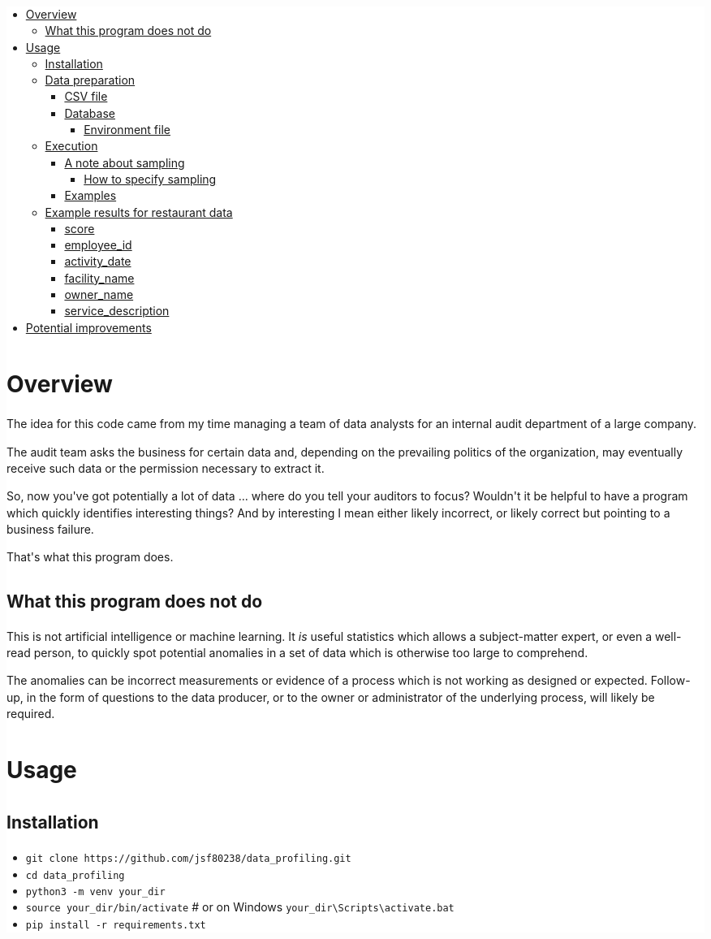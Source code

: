 
- [Overview](#overview)
    * [What this program does not do](#what-this-program-does-not-do)
- [Usage](#usage)
    * [Installation](#installation)
    * [Data preparation](#data-preparation)
        - [CSV file](#csv-file)
        - [Database](#database)
            * [Environment file](#environment-file)
    * [Execution](#execution)
        - [A note about sampling](#a-note-about-sampling)
            * [How to specify sampling](#how-to-specify-sampling)
        - [Examples](#examples)
    * [Example results for restaurant data](#example-results-for-restaurant-data)
        - [score](#score)
        - [employee_id](#employee_id)
        - [activity_date](#activity_date)
        - [facility_name](#facility_name)
        - [owner_name](#owner_name)
        - [service_description](#service_description)
- [Potential improvements](#potential-improvements)


<a name="overview"></a>
# Overview
The idea for this code came from my time managing a team of data analysts for an internal audit department of a large company.

The audit team asks the business for certain data and, depending on the prevailing politics of the organization, may eventually receive such data or the permission necessary to extract it.

So, now you've got potentially a lot of data ... where do you tell your auditors to focus? Wouldn't it be helpful to have a program which quickly identifies interesting things? And by interesting I mean either likely incorrect, or likely correct but pointing to a business failure.

That's what this program does.

<a name="what this program does not do"></a>
## What this program does not do

This is not artificial intelligence or machine learning. It _is_ useful statistics which allows a subject-matter expert, or even a well-read person, to quickly spot potential anomalies in a set of data which is otherwise too large to comprehend.

The anomalies can be incorrect measurements or evidence of a process which is not working as designed or expected. Follow-up, in the form of questions to the data producer, or to the owner or administrator of the underlying process, will likely be required.

<a name="usage"></a>
# Usage

<a name="installation"></a>
## Installation
- `git clone https://github.com/jsf80238/data_profiling.git`
- `cd data_profiling`
- `python3 -m venv your_dir`
- `source your_dir/bin/activate`  # or on Windows `your_dir\Scripts\activate.bat`
- `pip install -r requirements.txt`

